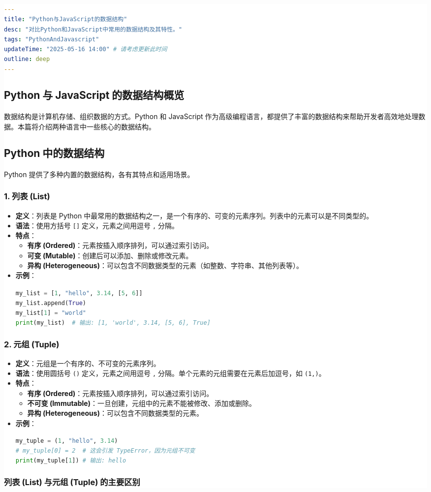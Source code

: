 ```yaml
---
title: "Python与JavaScript的数据结构"
desc: "对比Python和JavaScript中常用的数据结构及其特性。"
tags: "PythonAndJavascript"
updateTime: "2025-05-16 14:00" # 请考虑更新此时间
outline: deep
---
```


## Python 与 JavaScript 的数据结构概览

数据结构是计算机存储、组织数据的方式。Python 和 JavaScript 作为高级编程语言，都提供了丰富的数据结构来帮助开发者高效地处理数据。本篇将介绍两种语言中一些核心的数据结构。

## Python 中的数据结构

Python 提供了多种内置的数据结构，各有其特点和适用场景。

### 1. 列表 (List)
-   **定义**：列表是 Python 中最常用的数据结构之一，是一个有序的、可变的元素序列。列表中的元素可以是不同类型的。
-   **语法**：使用方括号 `[]` 定义，元素之间用逗号 `,` 分隔。
-   **特点**：
    -   **有序 (Ordered)**：元素按插入顺序排列，可以通过索引访问。
    -   **可变 (Mutable)**：创建后可以添加、删除或修改元素。
    -   **异构 (Heterogeneous)**：可以包含不同数据类型的元素（如整数、字符串、其他列表等）。
-   **示例**：
    ```python
    my_list = [1, "hello", 3.14, [5, 6]]
    my_list.append(True)
    my_list[1] = "world"
    print(my_list)  # 输出: [1, 'world', 3.14, [5, 6], True]
    ```

### 2. 元组 (Tuple)
-   **定义**：元组是一个有序的、不可变的元素序列。
-   **语法**：使用圆括号 `()` 定义，元素之间用逗号 `,` 分隔。单个元素的元组需要在元素后加逗号，如 `(1,)`。
-   **特点**：
    -   **有序 (Ordered)**：元素按插入顺序排列，可以通过索引访问。
    -   **不可变 (Immutable)**：一旦创建，元组中的元素不能被修改、添加或删除。
    -   **异构 (Heterogeneous)**：可以包含不同数据类型的元素。
-   **示例**：
    ```python
    my_tuple = (1, "hello", 3.14)
    # my_tuple[0] = 2  # 这会引发 TypeError，因为元组不可变
    print(my_tuple[1]) # 输出: hello
    ```

### 列表 (List) 与元组 (Tuple) 的主要区别
